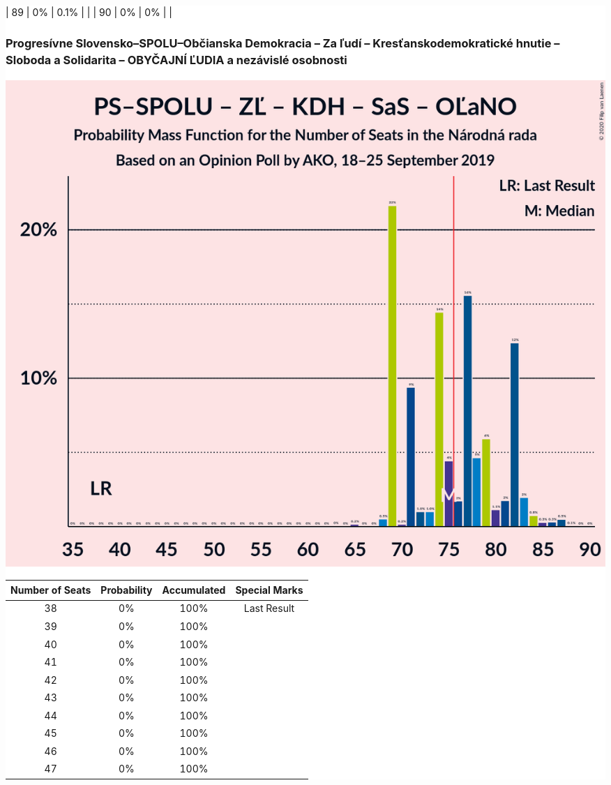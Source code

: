| 89 | 0% | 0.1% |  |
| 90 | 0% | 0% |  |

### Progresívne Slovensko–SPOLU–Občianska Demokracia – Za ľudí – Kresťanskodemokratické hnutie – Sloboda a Solidarita – OBYČAJNÍ ĽUDIA a nezávislé osobnosti

![Graph with seats probability mass function not yet produced](2019-09-25-AKO-coalitions-seats-pmf-ps–spolu–zľ–kdh–sas–oľano.png "Seats Probability Mass Function")

| Number of Seats | Probability | Accumulated | Special Marks |
|:---------------:|:-----------:|:-----------:|:-------------:|
| 38 | 0% | 100% | Last Result |
| 39 | 0% | 100% |  |
| 40 | 0% | 100% |  |
| 41 | 0% | 100% |  |
| 42 | 0% | 100% |  |
| 43 | 0% | 100% |  |
| 44 | 0% | 100% |  |
| 45 | 0% | 100% |  |
| 46 | 0% | 100% |  |
| 47 | 0% | 100% |  |